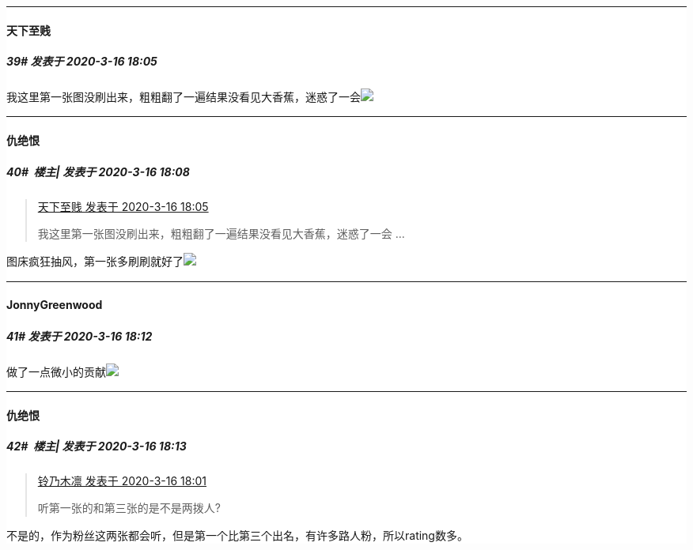 -----

####  天下至贱  
##### 39#       发表于 2020-3-16 18:05




我这里第一张图没刷出来，粗粗翻了一遍结果没看见大香蕉，迷惑了一会<img src="https://static.saraba1st.com/image/smiley/face2017/066.png" referrerpolicy="no-referrer">







-----

####  仇绝恨  
##### 40#         楼主| 发表于 2020-3-16 18:08



<blockquote><a href="httphttps://bbs.saraba1st.com/2b/forum.php?mod=redirect&amp;goto=findpost&amp;pid=46760155&amp;ptid=1919128" target="_blank">天下至贱 发表于 2020-3-16 18:05</a>

我这里第一张图没刷出来，粗粗翻了一遍结果没看见大香蕉，迷惑了一会 ...</blockquote>
图床疯狂抽风，第一张多刷刷就好了<img src="https://static.saraba1st.com/image/smiley/face2017/068.png" referrerpolicy="no-referrer">







-----

####  JonnyGreenwood  
##### 41#       发表于 2020-3-16 18:12




做了一点微小的贡献<img src="https://static.saraba1st.com/image/smiley/face2017/035.png" referrerpolicy="no-referrer">







-----

####  仇绝恨  
##### 42#         楼主| 发表于 2020-3-16 18:13



<blockquote><a href="httphttps://bbs.saraba1st.com/2b/forum.php?mod=redirect&amp;goto=findpost&amp;pid=46760098&amp;ptid=1919128" target="_blank">铃乃木凛 发表于 2020-3-16 18:01</a>

听第一张的和第三张的是不是两拨人?</blockquote>
不是的，作为粉丝这两张都会听，但是第一个比第三个出名，有许多路人粉，所以rating数多。

